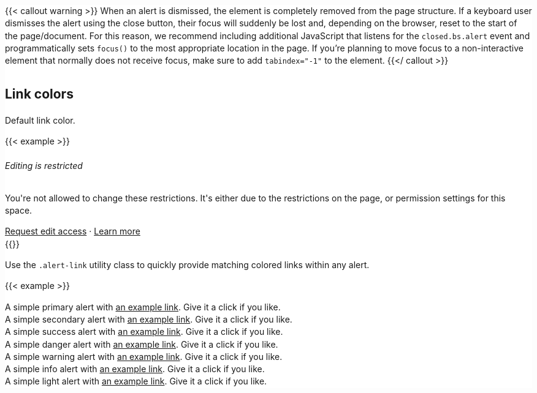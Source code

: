 {{< callout warning >}}
When an alert is dismissed, the element is completely removed from the page structure. If a keyboard user dismisses the alert using the close button, their focus will suddenly be lost and, depending on the browser, reset to the start of the page/document. For this reason, we recommend including additional JavaScript that listens for the `closed.bs.alert` event and programmatically sets `focus()` to the most appropriate location in the page. If you’re planning to move focus to a non-interactive element that normally does not receive focus, make sure to add `tabindex="-1"` to the element.
{{</ callout >}}

## Link colors

Default link color.

{{< example >}}
<div class="alert alert-primary" role="alert">
  <div class="d-flex gap-4">
    <span><i class="fa-solid fa-circle-info text-primary"></i></span>
    <div class="d-flex flex-column gap-2">
      <h6 class="mb-0">Editing is restricted</h6>
      <p class="mb-0">
        You're not allowed to change these restrictions. It's either due to the
        restrictions on the page, or permission settings for this space.
      </p>
      <div class="d-flex gap-1">
        <a href="#">Request edit access</a>
        <span>·</span>
        <a href="#">Learn more</a>
      </div>
    </div>
  </div>
</div>
{{</ example >}}

Use the `.alert-link` utility class to quickly provide matching colored links within any alert.


{{< example >}}
<div class="alert alert-primary" role="alert">
  A simple primary alert with <a href="#" class="alert-link">an example link</a>. Give it a click if you like.
</div>
<div class="alert alert-secondary" role="alert">
  A simple secondary alert with <a href="#" class="alert-link">an example link</a>. Give it a click if you like.
</div>
<div class="alert alert-success" role="alert">
  A simple success alert with <a href="#" class="alert-link">an example link</a>. Give it a click if you like.
</div>
<div class="alert alert-danger" role="alert">
  A simple danger alert with <a href="#" class="alert-link">an example link</a>. Give it a click if you like.
</div>
<div class="alert alert-warning" role="alert">
  A simple warning alert with <a href="#" class="alert-link">an example link</a>. Give it a click if you like.
</div>
<div class="alert alert-info" role="alert">
  A simple info alert with <a href="#" class="alert-link">an example link</a>. Give it a click if you like.
</div>
<div class="alert alert-light" role="alert">
  A simple light alert with <a href="#" class="alert-link">an example link</a>. Give it a click if you like.
</div>